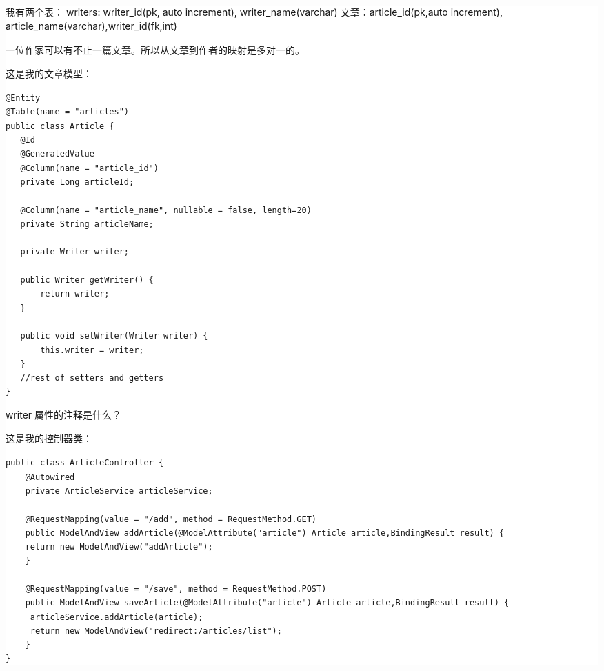 我有两个表： writers: writer_id(pk, auto increment), writer_name(varchar) 文章：article_id(pk,auto increment), article_name(varchar),writer_id(fk,int)

一位作家可以有不止一篇文章。所以从文章到作者的映射是多对一的。

这是我的文章模型：

```
@Entity
@Table(name = "articles")
public class Article {
   @Id
   @GeneratedValue
   @Column(name = "article_id")
   private Long articleId;

   @Column(name = "article_name", nullable = false, length=20)
   private String articleName;

   private Writer writer;

   public Writer getWriter() {
       return writer;
   }

   public void setWriter(Writer writer) {
       this.writer = writer;
   }
   //rest of setters and getters
} 
```

writer 属性的注释是什么？

这是我的控制器类：

```
public class ArticleController {
    @Autowired
    private ArticleService articleService;

    @RequestMapping(value = "/add", method = RequestMethod.GET)
    public ModelAndView addArticle(@ModelAttribute("article") Article article,BindingResult result) {
    return new ModelAndView("addArticle");
    }

    @RequestMapping(value = "/save", method = RequestMethod.POST)
    public ModelAndView saveArticle(@ModelAttribute("article") Article article,BindingResult result) {
     articleService.addArticle(article);
     return new ModelAndView("redirect:/articles/list");
    }
} 
```
